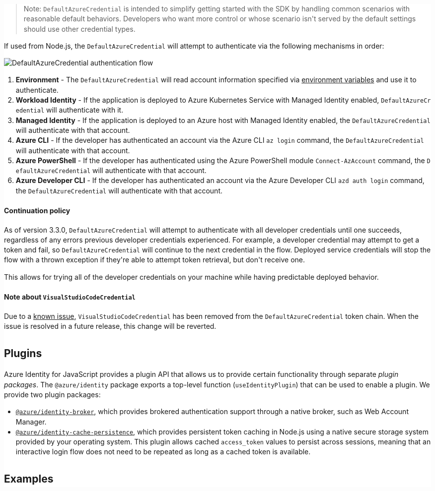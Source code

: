 > Note: `DefaultAzureCredential` is intended to simplify getting started with the SDK by handling common scenarios with reasonable default behaviors. Developers who want more control or whose scenario isn't served by the default settings should use other credential types.

If used from Node.js, the `DefaultAzureCredential` will attempt to authenticate via the following mechanisms in order:

![DefaultAzureCredential authentication flow][defaultauthflow_image]

1. **Environment** - The `DefaultAzureCredential` will read account information specified via [environment variables](#environment-variables) and use it to authenticate.
1. **Workload Identity** - If the application is deployed to Azure Kubernetes Service with Managed Identity enabled, `DefaultAzureCredential` will authenticate with it.
1. **Managed Identity** - If the application is deployed to an Azure host with Managed Identity enabled, the `DefaultAzureCredential` will authenticate with that account.
1. **Azure CLI** - If the developer has authenticated an account via the Azure CLI `az login` command, the `DefaultAzureCredential` will authenticate with that account.
1. **Azure PowerShell** - If the developer has authenticated using the Azure PowerShell module `Connect-AzAccount` command, the `DefaultAzureCredential` will authenticate with that account.
1. **Azure Developer CLI** - If the developer has authenticated an account via the Azure Developer CLI `azd auth login` command, the `DefaultAzureCredential` will authenticate with that account.

#### Continuation policy

As of version 3.3.0, `DefaultAzureCredential` will attempt to authenticate with all developer credentials until one succeeds, regardless of any errors previous developer credentials experienced. For example, a developer credential may attempt to get a token and fail, so `DefaultAzureCredential` will continue to the next credential in the flow. Deployed service credentials will stop the flow with a thrown exception if they're able to attempt token retrieval, but don't receive one.

This allows for trying all of the developer credentials on your machine while having predictable deployed behavior.

#### Note about `VisualStudioCodeCredential`

Due to a [known issue](https://github.com/Azure/azure-sdk-for-js/issues/20500), `VisualStudioCodeCredential` has been removed from the `DefaultAzureCredential` token chain. When the issue is resolved in a future release, this change will be reverted.

## Plugins

Azure Identity for JavaScript provides a plugin API that allows us to provide certain functionality through separate _plugin packages_. The `@azure/identity` package exports a top-level function (`useIdentityPlugin`) that can be used to enable a plugin. We provide two plugin packages:
- [`@azure/identity-broker`](https://github.com/Azure/azure-sdk-for-js/tree/@azure/identity_4.2.1/sdk/identity/identity-broker), which provides brokered authentication support through a native broker, such as Web Account Manager.
- [`@azure/identity-cache-persistence`](https://github.com/Azure/azure-sdk-for-js/tree/@azure/identity_4.2.1/sdk/identity/identity-cache-persistence), which provides persistent token caching in Node.js using a native secure storage system provided by your operating system. This plugin allows cached `access_token` values to persist across sessions, meaning that an interactive login flow does not need to be repeated as long as a cached token is available.

## Examples


[1]: https://azuresdkdocs.blob.core.windows.net/$web/javascript/azure-identity/1.0.0/classes/defaultazurecredential.html
[2]: https://azuresdkdocs.blob.core.windows.net/$web/javascript/azure-identity/1.0.0/classes/managedidentitycredential.html
[3]: https://azuresdkdocs.blob.core.windows.net/$web/javascript/azure-identity/1.0.0/classes/environmentcredential.html
[4]: https://azuresdkdocs.blob.core.windows.net/$web/javascript/azure-identity/1.0.0/classes/clientsecretcredential.html
[5]: https://azuresdkdocs.blob.core.windows.net/$web/javascript/azure-identity/1.0.0/classes/clientcertificatecredential.html
[6]: https://azuresdkdocs.blob.core.windows.net/$web/javascript/azure-identity/1.0.0/classes/devicecodecredential.html
[7]: https://azuresdkdocs.blob.core.windows.net/$web/javascript/azure-identity/1.0.0/classes/authorizationcodecredential.html
[8]: https://azuresdkdocs.blob.core.windows.net/$web/javascript/azure-identity/1.0.0/classes/interactivebrowsercredential.html
[9]: https://azuresdkdocs.blob.core.windows.net/$web/javascript/azure-identity/1.0.0/classes/usernamepasswordcredential.html
[azure_cli]: https://learn.microsoft.com/cli/azure
[azure_powershell]: https://learn.microsoft.com/powershell/azure/
[azureclilogin_image]: https://raw.githubusercontent.com/Azure/azure-sdk-for-js/main/sdk/identity/identity/images/AzureCliLogin.png
[azureclilogindevicecode_image]: https://raw.githubusercontent.com/Azure/azure-sdk-for-js/main/sdk/identity/identity/images/AzureCliLoginDeviceCode.png
[azurepowershelllogin_image]: https://raw.githubusercontent.com/Azure/azure-sdk-for-js/main/sdk/identity/identity/images/AzurePowerShellLogin.png
[defaultauthflow_image]: https://raw.githubusercontent.com/Azure/azure-sdk-for-js/main/sdk/identity/identity/images/mermaidjs/DefaultAzureCredentialAuthFlow.svg
[azure_identity_broker]: https://www.npmjs.com/package/@azure/identity-broker
[azure_identity_broker_readme]: https://github.com/Azure/azure-sdk-for-js/tree/@azure/identity_4.2.1/sdk/identity/identity-broker